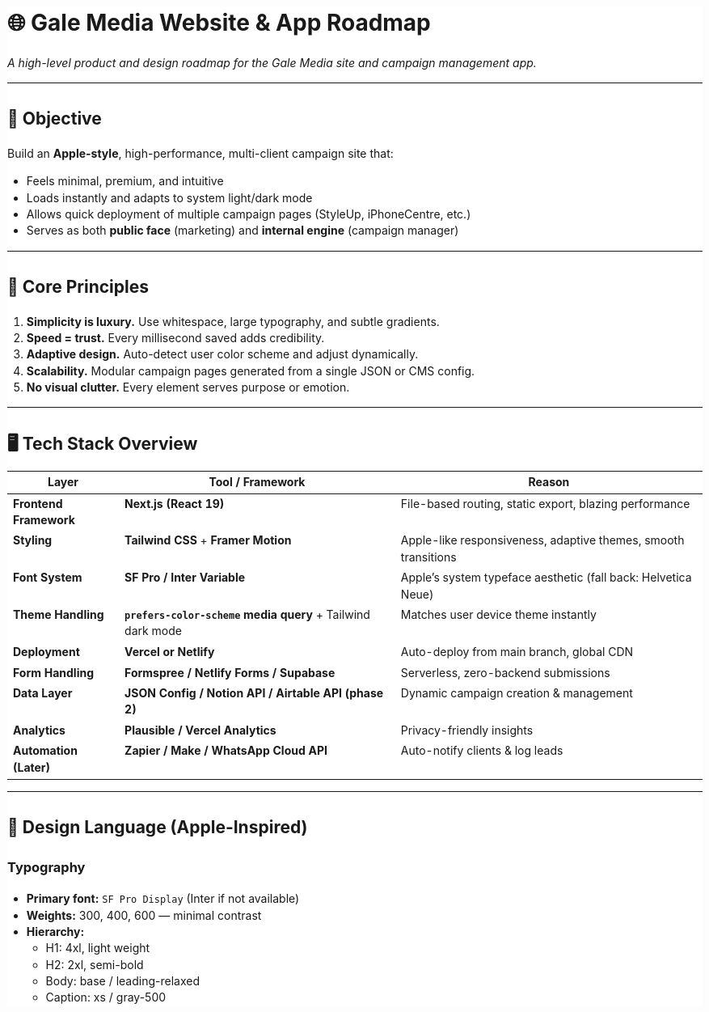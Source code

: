 # 🌐 Gale Media Website & App Roadmap  
*A high-level product and design roadmap for the Gale Media site and campaign management app.*

---

## 🎯 Objective  
Build an **Apple-style**, high-performance, multi-client campaign site that:  
- Feels minimal, premium, and intuitive  
- Loads instantly and adapts to system light/dark mode  
- Allows quick deployment of multiple campaign pages (StyleUp, iPhoneCentre, etc.)  
- Serves as both **public face** (marketing) and **internal engine** (campaign manager)

---

## 🧱 Core Principles  
1. **Simplicity is luxury.** Use whitespace, large typography, and subtle gradients.  
2. **Speed = trust.** Every millisecond saved adds credibility.  
3. **Adaptive design.** Auto-detect user color scheme and adjust dynamically.  
4. **Scalability.** Modular campaign pages generated from a single JSON or CMS config.  
5. **No visual clutter.** Every element serves purpose or emotion.  

---

## 🖥️ Tech Stack Overview  

| Layer | Tool / Framework | Reason |
|--------|------------------|--------|
| **Frontend Framework** | **Next.js (React 19)** | File-based routing, static export, blazing performance |
| **Styling** | **Tailwind CSS** + **Framer Motion** | Apple-like responsiveness, adaptive themes, smooth transitions |
| **Font System** | **SF Pro / Inter Variable** | Apple’s system typeface aesthetic (fall back: Helvetica Neue) |
| **Theme Handling** | **`prefers-color-scheme` media query** + Tailwind dark mode | Matches user device theme instantly |
| **Deployment** | **Vercel or Netlify** | Auto-deploy from main branch, global CDN |
| **Form Handling** | **Formspree / Netlify Forms / Supabase** | Serverless, zero-backend submissions |
| **Data Layer** | **JSON Config / Notion API / Airtable API (phase 2)** | Dynamic campaign creation & management |
| **Analytics** | **Plausible / Vercel Analytics** | Privacy-friendly insights |
| **Automation (Later)** | **Zapier / Make / WhatsApp Cloud API** | Auto-notify clients & log leads |

---

## 🎨 Design Language (Apple-Inspired)

### Typography
- **Primary font:** `SF Pro Display` (Inter if not available)  
- **Weights:** 300, 400, 600 — minimal contrast  
- **Hierarchy:**  
  - H1: 4xl, light weight  
  - H2: 2xl, semi-bold  
  - Body: base / leading-relaxed  
  - Caption: xs / gray-500  
